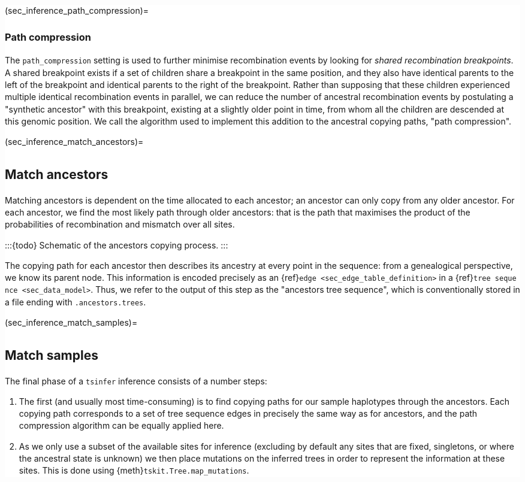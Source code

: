 (sec_inference_path_compression)=

### Path compression

The `path_compression` setting is used to further minimise recombination events
by looking for *shared recombination breakpoints*. A shared
breakpoint exists if a set of children share a breakpoint in the same position,
and they also have identical parents to the left of the breakpoint and identical
parents to the right of the breakpoint. Rather than supposing that these
children experienced multiple identical recombination events in parallel, we can
reduce the number of ancestral recombination events by postulating a "synthetic
ancestor" with this breakpoint, existing at a slightly older point
in time, from whom all the children are descended at this genomic position. We
call the algorithm used to implement this addition to the ancestral copying
paths, "path compression".

(sec_inference_match_ancestors)=

## Match ancestors

Matching ancestors is dependent on the time allocated to each ancestor; an
ancestor can only copy from any older ancestor. For each ancestor,
we find the most likely path through older ancestors: that is the path that
maximises the product of the probabilities of recombination and mismatch
over all sites.

:::{todo}
Schematic of the ancestors copying process.
:::

The copying path for each ancestor then describes its ancestry at every
point in the sequence: from a genealogical perspective, we know its
parent node. This information is encoded precisely as an
{ref}`edge <sec_edge_table_definition>` in a {ref}`tree sequence <sec_data_model>`.
Thus, we refer to the output of this step as the "ancestors tree sequence",
which is conventionally stored in a file ending with `.ancestors.trees`.

(sec_inference_match_samples)=

## Match samples

The final phase of a `tsinfer` inference consists of a number steps:

1. The first (and usually most time-consuming) is to find copying paths
   for our sample haplotypes through the ancestors. Each copying path
   corresponds to a set of tree sequence edges in precisely the same
   way as for ancestors, and the path compression algorithm can be equally
   applied here.

2. As we only use a subset of the available sites for inference
   (excluding by default any sites that are fixed, singletons, or where the ancestral
   state is unknown) we then place mutations on the inferred trees in order to
   represent the information at these sites. This is done using
   {meth}`tskit.Tree.map_mutations`.
